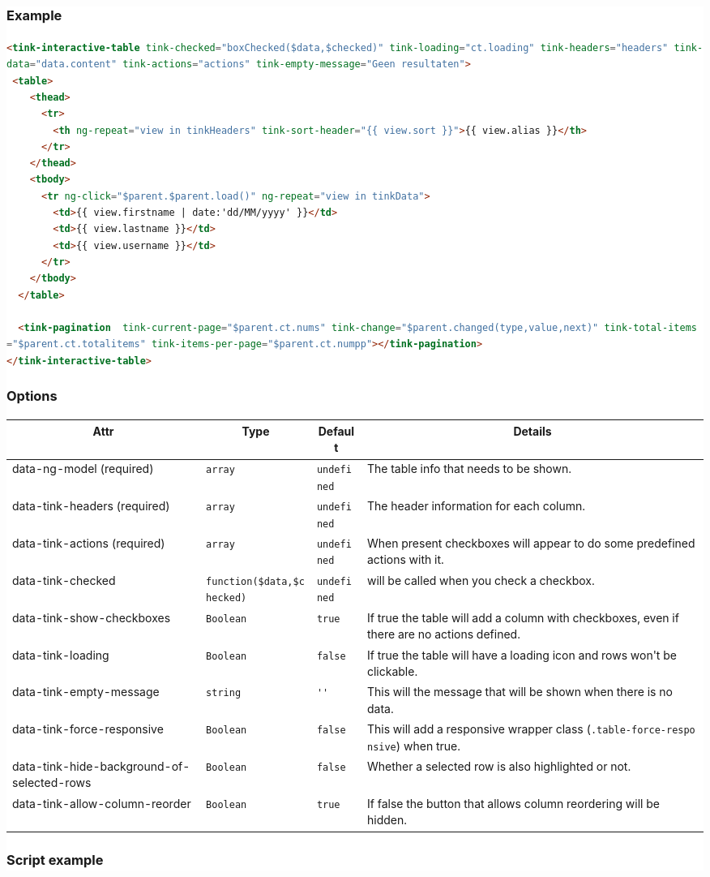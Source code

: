 ### Example

```html
<tink-interactive-table tink-checked="boxChecked($data,$checked)" tink-loading="ct.loading" tink-headers="headers" tink-data="data.content" tink-actions="actions" tink-empty-message="Geen resultaten">
 <table>
    <thead>
      <tr>
        <th ng-repeat="view in tinkHeaders" tink-sort-header="{{ view.sort }}">{{ view.alias }}</th>
      </tr>
    </thead>
    <tbody>
      <tr ng-click="$parent.$parent.load()" ng-repeat="view in tinkData">
        <td>{{ view.firstname | date:'dd/MM/yyyy' }}</td>
        <td>{{ view.lastname }}</td>
        <td>{{ view.username }}</td>
      </tr>
    </tbody>
  </table>

  <tink-pagination  tink-current-page="$parent.ct.nums" tink-change="$parent.changed(type,value,next)" tink-total-items="$parent.ct.totalitems" tink-items-per-page="$parent.ct.numpp"></tink-pagination>
</tink-interactive-table>
```

### Options

Attr | Type | Default | Details
--- | --- | --- | ---
data-ng-model (required) | `array` | `undefined` | The table info that needs to be shown.
data-tink-headers (required) | `array` | `undefined` | The header information for each column.
data-tink-actions (required) | `array` | `undefined` | When present checkboxes will appear to do some predefined actions with it.
data-tink-checked | `function($data,$checked)` | `undefined` | will be called when you check a checkbox.
data-tink-show-checkboxes | `Boolean` | `true` | If true the table will add a column with checkboxes, even if there are no actions defined.
data-tink-loading | `Boolean` | `false` | If true the table will have a loading icon and rows won't be clickable.
data-tink-empty-message | `string` | `''` | This will the message that will be shown when there is no data.
data-tink-force-responsive | `Boolean` | `false` | This will add a responsive wrapper class (`.table-force-responsive`) when true.
data-tink-hide-background-of-selected-rows | `Boolean` | `false` | Whether a selected row is also highlighted or not.
data-tink-allow-column-reorder | `Boolean` | `true` | If false the button that allows column reordering will be hidden.

### Script example
